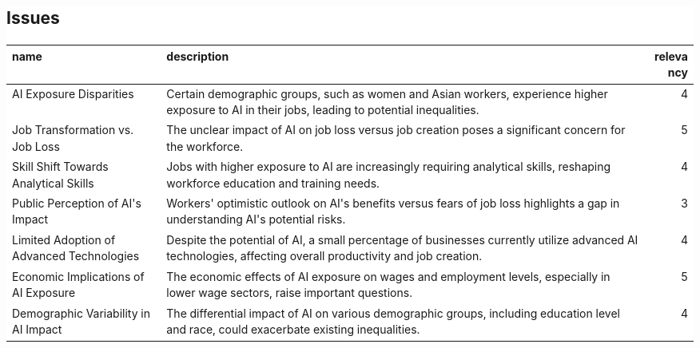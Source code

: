 ## Issues

| name                                      | description                                                                                                                                                |   relevancy |
|:------------------------------------------|:-----------------------------------------------------------------------------------------------------------------------------------------------------------|------------:|
| AI Exposure Disparities                   | Certain demographic groups, such as women and Asian workers, experience higher exposure to AI in their jobs, leading to potential inequalities.            |           4 |
| Job Transformation vs. Job Loss           | The unclear impact of AI on job loss versus job creation poses a significant concern for the workforce.                                                    |           5 |
| Skill Shift Towards Analytical Skills     | Jobs with higher exposure to AI are increasingly requiring analytical skills, reshaping workforce education and training needs.                            |           4 |
| Public Perception of AI's Impact          | Workers' optimistic outlook on AI's benefits versus fears of job loss highlights a gap in understanding AI's potential risks.                              |           3 |
| Limited Adoption of Advanced Technologies | Despite the potential of AI, a small percentage of businesses currently utilize advanced AI technologies, affecting overall productivity and job creation. |           4 |
| Economic Implications of AI Exposure      | The economic effects of AI exposure on wages and employment levels, especially in lower wage sectors, raise important questions.                           |           5 |
| Demographic Variability in AI Impact      | The differential impact of AI on various demographic groups, including education level and race, could exacerbate existing inequalities.                   |           4 |